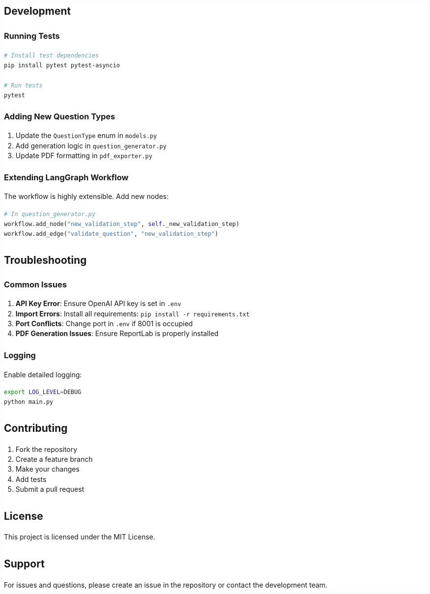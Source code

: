 ## Development

### Running Tests
```bash
# Install test dependencies
pip install pytest pytest-asyncio

# Run tests
pytest
```

### Adding New Question Types

1. Update the `QuestionType` enum in `models.py`
2. Add generation logic in `question_generator.py`
3. Update PDF formatting in `pdf_exporter.py`

### Extending LangGraph Workflow

The workflow is highly extensible. Add new nodes:

```python
# In question_generator.py
workflow.add_node("new_validation_step", self._new_validation_step)
workflow.add_edge("validate_question", "new_validation_step")
```

## Troubleshooting

### Common Issues

1. **API Key Error**: Ensure OpenAI API key is set in `.env`
2. **Import Errors**: Install all requirements: `pip install -r requirements.txt`
3. **Port Conflicts**: Change port in `.env` if 8001 is occupied
4. **PDF Generation Issues**: Ensure ReportLab is properly installed

### Logging

Enable detailed logging:

```bash
export LOG_LEVEL=DEBUG
python main.py
```

## Contributing

1. Fork the repository
2. Create a feature branch
3. Make your changes
4. Add tests
5. Submit a pull request

## License

This project is licensed under the MIT License.

## Support

For issues and questions, please create an issue in the repository or contact the development team.

